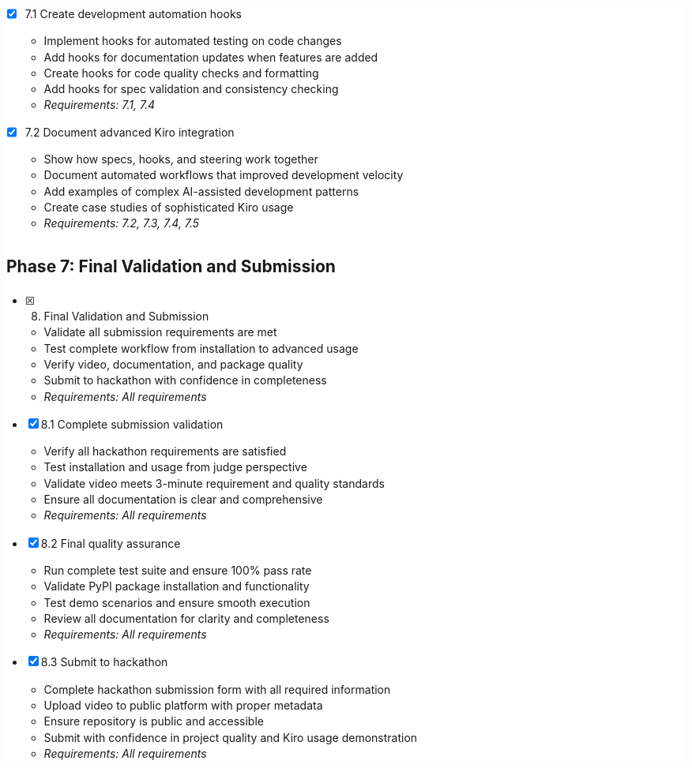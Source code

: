 - [x] 7.1 Create development automation hooks
  - Implement hooks for automated testing on code changes
  - Add hooks for documentation updates when features are added
  - Create hooks for code quality checks and formatting
  - Add hooks for spec validation and consistency checking
  - _Requirements: 7.1, 7.4_

- [x] 7.2 Document advanced Kiro integration
  - Show how specs, hooks, and steering work together
  - Document automated workflows that improved development velocity
  - Add examples of complex AI-assisted development patterns
  - Create case studies of sophisticated Kiro usage
  - _Requirements: 7.2, 7.3, 7.4, 7.5_

## Phase 7: Final Validation and Submission

- [x] 8. Final Validation and Submission
  - Validate all submission requirements are met
  - Test complete workflow from installation to advanced usage
  - Verify video, documentation, and package quality
  - Submit to hackathon with confidence in completeness
  - _Requirements: All requirements_

- [x] 8.1 Complete submission validation
  - Verify all hackathon requirements are satisfied
  - Test installation and usage from judge perspective
  - Validate video meets 3-minute requirement and quality standards
  - Ensure all documentation is clear and comprehensive
  - _Requirements: All requirements_

- [x] 8.2 Final quality assurance
  - Run complete test suite and ensure 100% pass rate
  - Validate PyPI package installation and functionality
  - Test demo scenarios and ensure smooth execution
  - Review all documentation for clarity and completeness
  - _Requirements: All requirements_

- [x] 8.3 Submit to hackathon
  - Complete hackathon submission form with all required information
  - Upload video to public platform with proper metadata
  - Ensure repository is public and accessible
  - Submit with confidence in project quality and Kiro usage demonstration
  - _Requirements: All requirements_